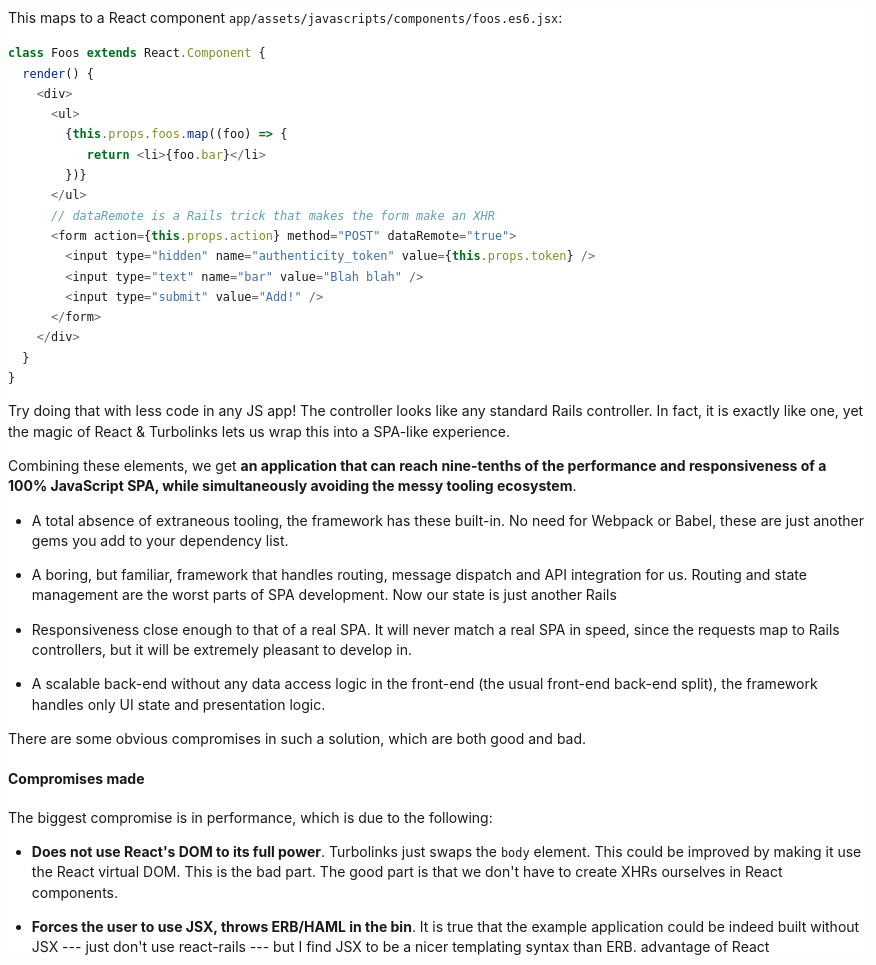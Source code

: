 This maps to a React component `app/assets/javascripts/components/foos.es6.jsx`:

```javascript
class Foos extends React.Component {
  render() {
    <div>
      <ul>
        {this.props.foos.map((foo) => {
           return <li>{foo.bar}</li>
        })}
      </ul>
      // dataRemote is a Rails trick that makes the form make an XHR
      <form action={this.props.action} method="POST" dataRemote="true">
        <input type="hidden" name="authenticity_token" value={this.props.token} />
        <input type="text" name="bar" value="Blah blah" />
        <input type="submit" value="Add!" />
      </form>
    </div>
  }
}
```

Try doing that with less code in any JS app! The controller looks like any standard Rails
controller. In fact, it is exactly like one, yet the magic of React & Turbolinks lets us wrap this
into a SPA-like experience.

Combining these elements, we get **an application that can reach nine-tenths of the performance and
responsiveness of a 100% JavaScript SPA, while simultaneously avoiding the messy tooling ecosystem**.

* A total absence of extraneous tooling, the framework has these built-in. No need for Webpack or
  Babel, these are just another gems you add to your dependency list.

* A boring, but familiar, framework that handles routing, message dispatch and API integration for
  us. Routing and state management are the worst parts of SPA development. Now our state is just
  another Rails

* Responsiveness close enough to that of a real SPA. It will never match a real SPA in speed, since
  the requests map to Rails controllers, but it will be extremely pleasant to develop in.
  
* A scalable back-end without any data access logic in the front-end (the usual front-end back-end
  split), the framework handles only UI state and presentation logic. 
  
There are some obvious compromises in such a solution, which are both good and bad.

#### Compromises made

The biggest compromise is in performance, which is due to the following:

* **Does not use React's DOM to its full power**. Turbolinks just swaps the `body` element. This
  could be improved by making it use the React virtual DOM. This is the bad part. The good part is
  that we don't have to create XHRs ourselves in React components.
  
* **Forces the user to use JSX, throws ERB/HAML in the bin**. It is true that the example
  application could be indeed built without JSX --- just don't use react-rails --- but I find JSX to
  be a nicer templating syntax than ERB. advantage of React
  